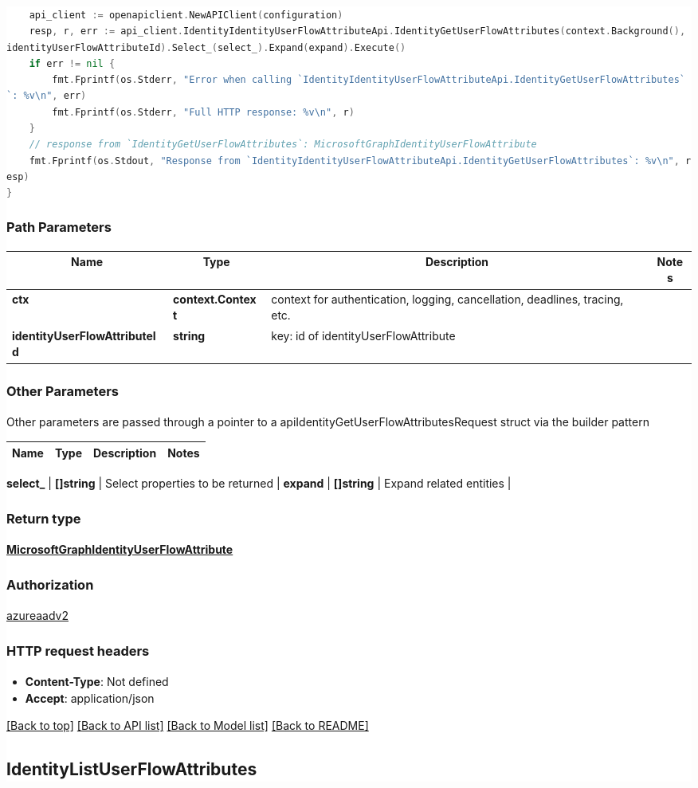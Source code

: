 ```go
    api_client := openapiclient.NewAPIClient(configuration)
    resp, r, err := api_client.IdentityIdentityUserFlowAttributeApi.IdentityGetUserFlowAttributes(context.Background(), identityUserFlowAttributeId).Select_(select_).Expand(expand).Execute()
    if err != nil {
        fmt.Fprintf(os.Stderr, "Error when calling `IdentityIdentityUserFlowAttributeApi.IdentityGetUserFlowAttributes``: %v\n", err)
        fmt.Fprintf(os.Stderr, "Full HTTP response: %v\n", r)
    }
    // response from `IdentityGetUserFlowAttributes`: MicrosoftGraphIdentityUserFlowAttribute
    fmt.Fprintf(os.Stdout, "Response from `IdentityIdentityUserFlowAttributeApi.IdentityGetUserFlowAttributes`: %v\n", resp)
}
```

### Path Parameters


Name | Type | Description  | Notes
------------- | ------------- | ------------- | -------------
**ctx** | **context.Context** | context for authentication, logging, cancellation, deadlines, tracing, etc.
**identityUserFlowAttributeId** | **string** | key: id of identityUserFlowAttribute | 

### Other Parameters

Other parameters are passed through a pointer to a apiIdentityGetUserFlowAttributesRequest struct via the builder pattern


Name | Type | Description  | Notes
------------- | ------------- | ------------- | -------------

 **select_** | **[]string** | Select properties to be returned | 
 **expand** | **[]string** | Expand related entities | 

### Return type

[**MicrosoftGraphIdentityUserFlowAttribute**](MicrosoftGraphIdentityUserFlowAttribute.md)

### Authorization

[azureaadv2](../README.md#azureaadv2)

### HTTP request headers

- **Content-Type**: Not defined
- **Accept**: application/json

[[Back to top]](#) [[Back to API list]](../README.md#documentation-for-api-endpoints)
[[Back to Model list]](../README.md#documentation-for-models)
[[Back to README]](../README.md)


## IdentityListUserFlowAttributes
